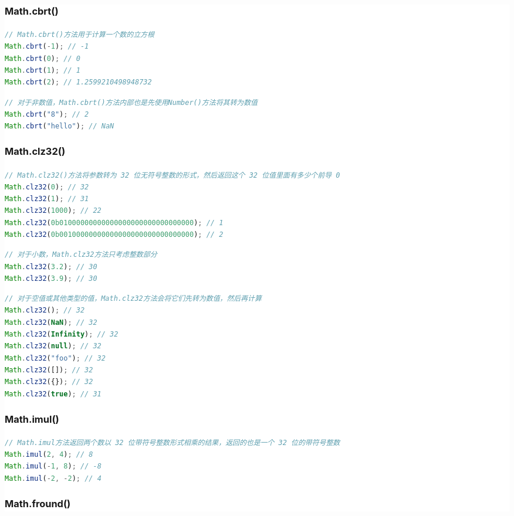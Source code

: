 ### Math.cbrt()

```js
// Math.cbrt()方法用于计算一个数的立方根
Math.cbrt(-1); // -1
Math.cbrt(0); // 0
Math.cbrt(1); // 1
Math.cbrt(2); // 1.2599210498948732
```

```js
// 对于非数值，Math.cbrt()方法内部也是先使用Number()方法将其转为数值
Math.cbrt("8"); // 2
Math.cbrt("hello"); // NaN
```

### Math.clz32()

```js
// Math.clz32()方法将参数转为 32 位无符号整数的形式，然后返回这个 32 位值里面有多少个前导 0
Math.clz32(0); // 32
Math.clz32(1); // 31
Math.clz32(1000); // 22
Math.clz32(0b01000000000000000000000000000000); // 1
Math.clz32(0b00100000000000000000000000000000); // 2
```

```js
// 对于小数，Math.clz32方法只考虑整数部分
Math.clz32(3.2); // 30
Math.clz32(3.9); // 30
```

```js
// 对于空值或其他类型的值，Math.clz32方法会将它们先转为数值，然后再计算
Math.clz32(); // 32
Math.clz32(NaN); // 32
Math.clz32(Infinity); // 32
Math.clz32(null); // 32
Math.clz32("foo"); // 32
Math.clz32([]); // 32
Math.clz32({}); // 32
Math.clz32(true); // 31
```

### Math.imul()

```js
// Math.imul方法返回两个数以 32 位带符号整数形式相乘的结果，返回的也是一个 32 位的带符号整数
Math.imul(2, 4); // 8
Math.imul(-1, 8); // -8
Math.imul(-2, -2); // 4
```

### Math.fround()
